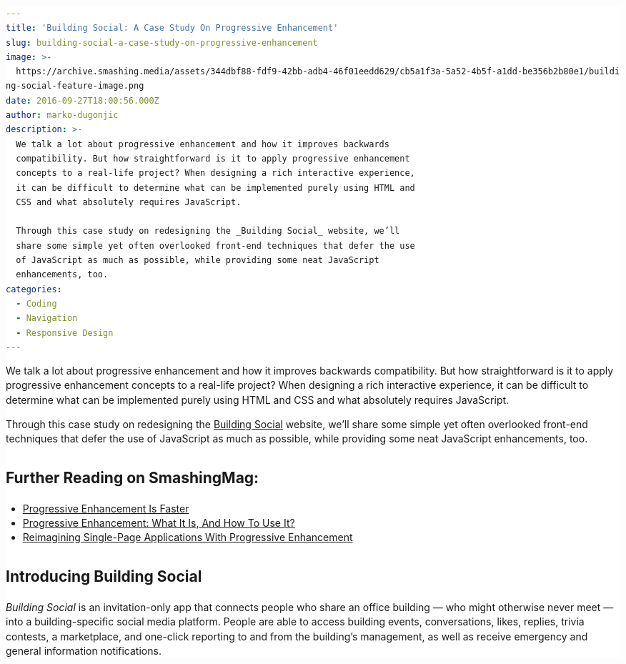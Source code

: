 ```yaml
---
title: 'Building Social: A Case Study On Progressive Enhancement'
slug: building-social-a-case-study-on-progressive-enhancement
image: >-
  https://archive.smashing.media/assets/344dbf88-fdf9-42bb-adb4-46f01eedd629/cb5a1f3a-5a52-4b5f-a1dd-be356b2b80e1/building-social-feature-image.png
date: 2016-09-27T18:00:56.000Z
author: marko-dugonjic
description: >-
  We talk a lot about progressive enhancement and how it improves backwards
  compatibility. But how straightforward is it to apply progressive enhancement
  concepts to a real-life project? When designing a rich interactive experience,
  it can be difficult to determine what can be implemented purely using HTML and
  CSS and what absolutely requires JavaScript.

  Through this case study on redesigning the _Building Social_ website, we’ll
  share some simple yet often overlooked front-end techniques that defer the use
  of JavaScript as much as possible, while providing some neat JavaScript
  enhancements, too.
categories:
  - Coding
  - Navigation
  - Responsive Design
---
```

We talk a lot about progressive enhancement and how it improves backwards compatibility. But how straightforward is it to apply progressive enhancement concepts to a real-life project? When designing a rich interactive experience, it can be difficult to determine what can be implemented purely using HTML and CSS and what absolutely requires JavaScript.

Through this case study on redesigning the [Building Social](https://buildingsocial.com/) website, we’ll share some simple yet often overlooked front-end techniques that defer the use of JavaScript as much as possible, while providing some neat JavaScript enhancements, too.</p>

## <span class="rh">Further Reading</span> on SmashingMag:

*   [Progressive Enhancement Is Faster](https://www.smashingmagazine.com/2013/09/progressive-enhancement-is-faster/)
*   [Progressive Enhancement: What It Is, And How To Use It?](https://www.smashingmagazine.com/2009/04/progressive-enhancement-what-it-is-and-how-to-use-it/)
*   [Reimagining Single-Page Applications With Progressive Enhancement](https://www.smashingmagazine.com/2015/12/reimagining-single-page-applications-progressive-enhancement/)

## Introducing Building Social

_Building Social_ is an invitation-only app that connects people who share an office building — who might otherwise never meet — into a building-specific social media platform. People are able to access building events, conversations, likes, replies, trivia contests, a marketplace, and one-click reporting to and from the building’s management, as well as receive emergency and general information notifications.
